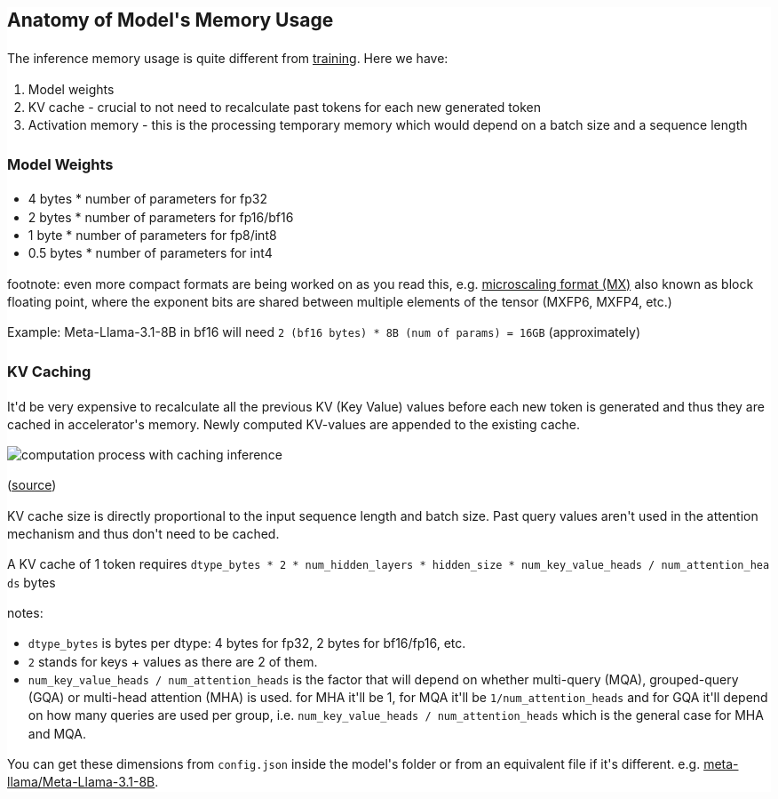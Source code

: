 
## Anatomy of Model's Memory Usage

The inference memory usage is quite different from [training](../training/performance#anatomy-of-models-memory-usage). Here we have:

1. Model weights
2. KV cache - crucial to not need to recalculate past tokens for each new generated token
3. Activation memory - this is the processing temporary memory which would depend on a batch size and a sequence length

### Model Weights

- 4 bytes * number of parameters for fp32
- 2 bytes * number of parameters for fp16/bf16
- 1 byte  * number of parameters for fp8/int8
- 0.5 bytes * number of parameters for int4

footnote: even more compact formats are being worked on as you read this, e.g. [microscaling format (MX)](https://fpga.org/category/microscaling-mx-formats/) also known as block floating point, where the exponent bits are shared between multiple elements of the tensor (MXFP6, MXFP4, etc.)

Example: Meta-Llama-3.1-8B in bf16 will need `2 (bf16 bytes) * 8B (num of params) = 16GB` (approximately)


### KV Caching

It'd be very expensive to recalculate all the previous KV (Key Value) values before each new token is generated and thus they are cached in accelerator's memory. Newly computed KV-values are appended to the existing cache.

![computation process with caching inference](images/infer-kv-cache.png)

([source](https://developer.nvidia.com/blog/accelerated-inference-for-large-transformer-models-using-nvidia-fastertransformer-and-nvidia-triton-inference-server/))

KV cache size is directly proportional to the input sequence length and batch size. Past query values aren't used in the attention mechanism and thus don't need to be cached.

A KV cache of 1 token requires `dtype_bytes * 2 * num_hidden_layers * hidden_size * num_key_value_heads / num_attention_heads` bytes

notes:
- `dtype_bytes` is bytes per dtype: 4 bytes for fp32, 2 bytes for bf16/fp16, etc.
- `2` stands for keys + values as there are 2 of them.
- `num_key_value_heads / num_attention_heads` is the factor that will depend on whether multi-query (MQA), grouped-query (GQA) or multi-head attention (MHA) is used. for MHA it'll be 1, for MQA it'll be `1/num_attention_heads` and for GQA it'll depend on how many queries are used per group, i.e. `num_key_value_heads / num_attention_heads` which is the general case for MHA and MQA.

You can get these dimensions from `config.json` inside the model's folder or from an equivalent file if it's different.
e.g. [meta-llama/Meta-Llama-3.1-8B](https://huggingface.co/meta-llama/Meta-Llama-3.1-8B/blob/main/config.json).

